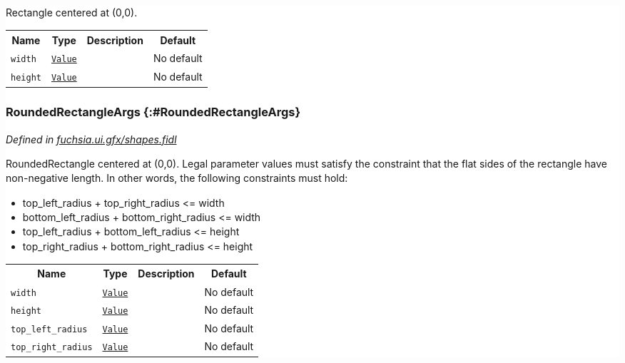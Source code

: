 

 Rectangle centered at (0,0).


<table>
    <tr><th>Name</th><th>Type</th><th>Description</th><th>Default</th></tr><tr>
            <td><code>width</code></td>
            <td>
                <code><a class='link' href='#Value'>Value</a></code>
            </td>
            <td></td>
            <td>No default</td>
        </tr><tr>
            <td><code>height</code></td>
            <td>
                <code><a class='link' href='#Value'>Value</a></code>
            </td>
            <td></td>
            <td>No default</td>
        </tr>
</table>

### RoundedRectangleArgs {:#RoundedRectangleArgs}
*Defined in [fuchsia.ui.gfx/shapes.fidl](https://fuchsia.googlesource.com/fuchsia/+/master/sdk/fidl/fuchsia.ui.gfx/shapes.fidl#23)*



 RoundedRectangle centered at (0,0).  Legal parameter values must satisfy the
 constraint that the flat sides of the rectangle have non-negative length.
 In other words, the following constraints must hold:
   - top_left_radius + top_right_radius <= width
   - bottom_left_radius + bottom_right_radius <= width
   - top_left_radius + bottom_left_radius <= height
   - top_right_radius + bottom_right_radius <= height


<table>
    <tr><th>Name</th><th>Type</th><th>Description</th><th>Default</th></tr><tr>
            <td><code>width</code></td>
            <td>
                <code><a class='link' href='#Value'>Value</a></code>
            </td>
            <td></td>
            <td>No default</td>
        </tr><tr>
            <td><code>height</code></td>
            <td>
                <code><a class='link' href='#Value'>Value</a></code>
            </td>
            <td></td>
            <td>No default</td>
        </tr><tr>
            <td><code>top_left_radius</code></td>
            <td>
                <code><a class='link' href='#Value'>Value</a></code>
            </td>
            <td></td>
            <td>No default</td>
        </tr><tr>
            <td><code>top_right_radius</code></td>
            <td>
                <code><a class='link' href='#Value'>Value</a></code>
            </td>
            <td></td>
            <td>No default</td>